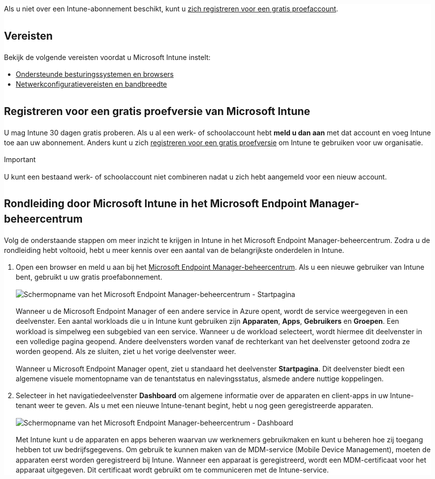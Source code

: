 Als u niet over een Intune-abonnement beschikt, kunt u [zich registreren voor een gratis proefaccount](free-trial-sign-up.md).

## <a name="prerequisites"></a>Vereisten
Bekijk de volgende vereisten voordat u Microsoft Intune instelt:

- [Ondersteunde besturingssystemen en browsers](supported-devices-browsers.md)
- [Netwerkconfiguratievereisten en bandbreedte](network-bandwidth-use.md)

## <a name="sign-up-for-a-microsoft-intune-free-trial"></a>Registreren voor een gratis proefversie van Microsoft Intune

U mag Intune 30 dagen gratis proberen. Als u al een werk- of schoolaccount hebt **meld u dan aan** met dat account en voeg Intune toe aan uw abonnement. Anders kunt u zich [registreren voor een gratis proefversie](free-trial-sign-up.md) om Intune te gebruiken voor uw organisatie.

> [!IMPORTANT]
> U kunt een bestaand werk- of schoolaccount niet combineren nadat u zich hebt aangemeld voor een nieuw account.

## <a name="tour-microsoft-intune-in-the-microsoft-endpoint-manager-admin-center"></a>Rondleiding door Microsoft Intune in het Microsoft Endpoint Manager-beheercentrum

Volg de onderstaande stappen om meer inzicht te krijgen in Intune in het Microsoft Endpoint Manager-beheercentrum. Zodra u de rondleiding hebt voltooid, hebt u meer kennis over een aantal van de belangrijkste onderdelen in Intune.

1. Open een browser en meld u aan bij het [Microsoft Endpoint Manager-beheercentrum](https://go.microsoft.com/fwlink/?linkid=2109431). Als u een nieuwe gebruiker van Intune bent, gebruikt u uw gratis proefabonnement.

    ![Schermopname van het Microsoft Endpoint Manager-beheercentrum - Startpagina](./media/tutorial-walkthrough-endpoint-manager/tutorial-walkthrough-mem-01.png)

    Wanneer u de Microsoft Endpoint Manager of een andere service in Azure opent, wordt de service weergegeven in een deelvenster. Een aantal workloads die u in Intune kunt gebruiken zijn **Apparaten**, **Apps**, **Gebruikers** en **Groepen**. Een workload is simpelweg een subgebied van een service. Wanneer u de workload selecteert, wordt hiermee dit deelvenster in een volledige pagina geopend. Andere deelvensters worden vanaf de rechterkant van het deelvenster getoond zodra ze worden geopend. Als ze sluiten, ziet u het vorige deelvenster weer. 

    Wanneer u Microsoft Endpoint Manager opent, ziet u standaard het deelvenster **Startpagina**. Dit deelvenster biedt een algemene visuele momentopname van de tenantstatus en nalevingsstatus, alsmede andere nuttige koppelingen.

2. Selecteer in het navigatiedeelvenster **Dashboard** om algemene informatie over de apparaten en client-apps in uw Intune-tenant weer te geven. Als u met een nieuwe Intune-tenant begint, hebt u nog geen geregistreerde apparaten. 

    ![Schermopname van het Microsoft Endpoint Manager-beheercentrum - Dashboard](./media/tutorial-walkthrough-endpoint-manager/tutorial-walkthrough-mem-02.png)
    
    Met Intune kunt u de apparaten en apps beheren waarvan uw werknemers gebruikmaken en kunt u beheren hoe zij toegang hebben tot uw bedrijfsgegevens. Om gebruik te kunnen maken van de MDM-service (Mobile Device Management), moeten de apparaten eerst worden geregistreerd bij Intune. Wanneer een apparaat is geregistreerd, wordt een MDM-certificaat voor het apparaat uitgegeven. Dit certificaat wordt gebruikt om te communiceren met de Intune-service. 
